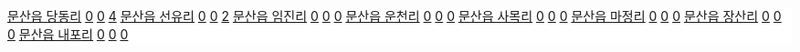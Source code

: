 
  <tr class="item">
    <td><a href="경기도파주시문산읍당동리">문산읍 당동리</a></td>
    <td><a href="경기도파주시문산읍당동리">0</a></td>
    <td><a href="경기도파주시문산읍당동리">0</a></td>
    <td><a href="경기도파주시문산읍당동리">4</a></td>
  </tr>
    

  <tr class="item">
    <td><a href="경기도파주시문산읍선유리">문산읍 선유리</a></td>
    <td><a href="경기도파주시문산읍선유리">0</a></td>
    <td><a href="경기도파주시문산읍선유리">0</a></td>
    <td><a href="경기도파주시문산읍선유리">2</a></td>
  </tr>
    

  <tr class="item">
    <td><a href="경기도파주시문산읍임진리">문산읍 임진리</a></td>
    <td><a href="경기도파주시문산읍임진리">0</a></td>
    <td><a href="경기도파주시문산읍임진리">0</a></td>
    <td><a href="경기도파주시문산읍임진리">0</a></td>
  </tr>
    

  <tr class="item">
    <td><a href="경기도파주시문산읍운천리">문산읍 운천리</a></td>
    <td><a href="경기도파주시문산읍운천리">0</a></td>
    <td><a href="경기도파주시문산읍운천리">0</a></td>
    <td><a href="경기도파주시문산읍운천리">0</a></td>
  </tr>
    

  <tr class="item">
    <td><a href="경기도파주시문산읍사목리">문산읍 사목리</a></td>
    <td><a href="경기도파주시문산읍사목리">0</a></td>
    <td><a href="경기도파주시문산읍사목리">0</a></td>
    <td><a href="경기도파주시문산읍사목리">0</a></td>
  </tr>
    

  <tr class="item">
    <td><a href="경기도파주시문산읍마정리">문산읍 마정리</a></td>
    <td><a href="경기도파주시문산읍마정리">0</a></td>
    <td><a href="경기도파주시문산읍마정리">0</a></td>
    <td><a href="경기도파주시문산읍마정리">0</a></td>
  </tr>
    

  <tr class="item">
    <td><a href="경기도파주시문산읍장산리">문산읍 장산리</a></td>
    <td><a href="경기도파주시문산읍장산리">0</a></td>
    <td><a href="경기도파주시문산읍장산리">0</a></td>
    <td><a href="경기도파주시문산읍장산리">0</a></td>
  </tr>
    

  <tr class="item">
    <td><a href="경기도파주시문산읍내포리">문산읍 내포리</a></td>
    <td><a href="경기도파주시문산읍내포리">0</a></td>
    <td><a href="경기도파주시문산읍내포리">0</a></td>
    <td><a href="경기도파주시문산읍내포리">0</a></td>
  </tr>
    